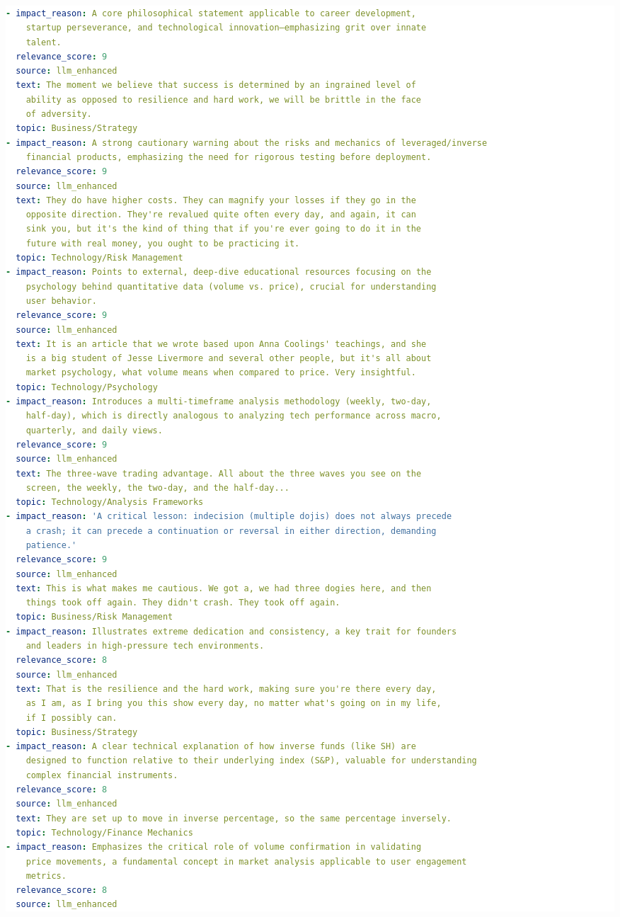 ```yaml
- impact_reason: A core philosophical statement applicable to career development,
    startup perseverance, and technological innovation—emphasizing grit over innate
    talent.
  relevance_score: 9
  source: llm_enhanced
  text: The moment we believe that success is determined by an ingrained level of
    ability as opposed to resilience and hard work, we will be brittle in the face
    of adversity.
  topic: Business/Strategy
- impact_reason: A strong cautionary warning about the risks and mechanics of leveraged/inverse
    financial products, emphasizing the need for rigorous testing before deployment.
  relevance_score: 9
  source: llm_enhanced
  text: They do have higher costs. They can magnify your losses if they go in the
    opposite direction. They're revalued quite often every day, and again, it can
    sink you, but it's the kind of thing that if you're ever going to do it in the
    future with real money, you ought to be practicing it.
  topic: Technology/Risk Management
- impact_reason: Points to external, deep-dive educational resources focusing on the
    psychology behind quantitative data (volume vs. price), crucial for understanding
    user behavior.
  relevance_score: 9
  source: llm_enhanced
  text: It is an article that we wrote based upon Anna Coolings' teachings, and she
    is a big student of Jesse Livermore and several other people, but it's all about
    market psychology, what volume means when compared to price. Very insightful.
  topic: Technology/Psychology
- impact_reason: Introduces a multi-timeframe analysis methodology (weekly, two-day,
    half-day), which is directly analogous to analyzing tech performance across macro,
    quarterly, and daily views.
  relevance_score: 9
  source: llm_enhanced
  text: The three-wave trading advantage. All about the three waves you see on the
    screen, the weekly, the two-day, and the half-day...
  topic: Technology/Analysis Frameworks
- impact_reason: 'A critical lesson: indecision (multiple dojis) does not always precede
    a crash; it can precede a continuation or reversal in either direction, demanding
    patience.'
  relevance_score: 9
  source: llm_enhanced
  text: This is what makes me cautious. We got a, we had three dogies here, and then
    things took off again. They didn't crash. They took off again.
  topic: Business/Risk Management
- impact_reason: Illustrates extreme dedication and consistency, a key trait for founders
    and leaders in high-pressure tech environments.
  relevance_score: 8
  source: llm_enhanced
  text: That is the resilience and the hard work, making sure you're there every day,
    as I am, as I bring you this show every day, no matter what's going on in my life,
    if I possibly can.
  topic: Business/Strategy
- impact_reason: A clear technical explanation of how inverse funds (like SH) are
    designed to function relative to their underlying index (S&P), valuable for understanding
    complex financial instruments.
  relevance_score: 8
  source: llm_enhanced
  text: They are set up to move in inverse percentage, so the same percentage inversely.
  topic: Technology/Finance Mechanics
- impact_reason: Emphasizes the critical role of volume confirmation in validating
    price movements, a fundamental concept in market analysis applicable to user engagement
    metrics.
  relevance_score: 8
  source: llm_enhanced
```